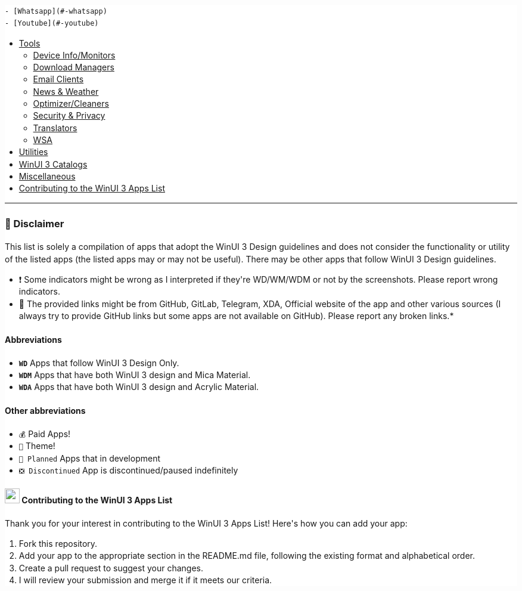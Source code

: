     - [Whatsapp](#-whatsapp)
    - [Youtube](#-youtube)
  - [Tools](#%EF%B8%8F-tools)
    - [Device Info/Monitors](#-device-infomonitors)
    - [Download Managers](#%EF%B8%8F-download-managers)
    - [Email Clients](#-email-clients)
    - [News & Weather](#-news--weather)
    - [Optimizer/Cleaners](#-optimizercleaners)
    - [Security & Privacy](#-security--privacy)
    - [Translators](#-translators)
    - [WSA](#-wsa)
  - [Utilities](#-utilities)
  - [WinUI 3 Catalogs](#-winui-3-catalogs)
  - [Miscellaneous](#-miscellaneous)
- [Contributing to the WinUI 3 Apps List](#-contributing-to-the-winui-3-apps-list-1)


---

### 📄 Disclaimer
This list is solely a compilation of apps that adopt the WinUI 3 Design guidelines and does not consider the functionality or utility of the listed apps (the listed apps may or may not be useful). There may be other apps that follow WinUI 3 Design guidelines.

- ❗ Some indicators might be wrong as I interpreted if they're WD/WM/WDM or not by the screenshots. Please report wrong indicators.
- 🔗 The provided links might be from GitHub, GitLab, Telegram, XDA, Official website of the app and other various sources (I always try to provide GitHub links but some apps are not available on GitHub). Please report any broken links.*

####  Abbreviations

- **`WD`** Apps that follow WinUI 3 Design Only.
- **`WDM`** Apps that have both WinUI 3 design and Mica Material.
- **`WDA`** Apps that have both WinUI 3 design and Acrylic Material.

####  Other abbreviations

- `💰` Paid Apps!
- `🎨` Theme!
- `📆 Planned` Apps that in development
- `❎ Discontinued` App is discontinued/paused indefinitely

#### <img src="https://github.com/DesignLipsx/WinUI-3-Apps-List/assets/108184606/deb658e0-14f1-4bbb-8f43-0b147e9806e9" width="25" height="25" /> Contributing to the WinUI 3 Apps List

Thank you for your interest in contributing to the WinUI 3 Apps List! Here's how you can add your app:

1. Fork this repository.
2. Add your app to the appropriate section in the README.md file, following the existing format and alphabetical order.
3. Create a pull request to suggest your changes.
4. I will review your submission and merge it if it meets our criteria.
